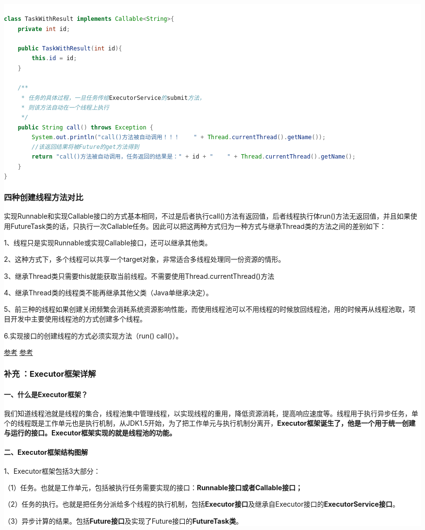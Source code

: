 ```java
  
class TaskWithResult implements Callable<String>{   
    private int id;   
  
    public TaskWithResult(int id){   
        this.id = id;   
    }   
  
    /**  
     * 任务的具体过程，一旦任务传给ExecutorService的submit方法， 
     * 则该方法自动在一个线程上执行 
     */   
    public String call() throws Exception {  
        System.out.println("call()方法被自动调用！！！    " + Thread.currentThread().getName());   
        //该返回结果将被Future的get方法得到  
        return "call()方法被自动调用，任务返回的结果是：" + id + "    " + Thread.currentThread().getName();   
    }   
} 
```

###  四种创建线程方法对比

实现Runnable和实现Callable接口的方式基本相同，不过是后者执行call()方法有返回值，后者线程执行体run()方法无返回值，并且如果使用FutureTask类的话，只执行一次Callable任务。因此可以把这两种方式归为一种方式与继承Thread类的方法之间的差别如下：

1、线程只是实现Runnable或实现Callable接口，还可以继承其他类。

2、这种方式下，多个线程可以共享一个target对象，非常适合多线程处理同一份资源的情形。

3、继承Thread类只需要this就能获取当前线程。不需要使用Thread.currentThread()方法

4、继承Thread类的线程类不能再继承其他父类（Java单继承决定）。

5、前三种的线程如果创建关闭频繁会消耗系统资源影响性能，而使用线程池可以不用线程的时候放回线程池，用的时候再从线程池取，项目开发中主要使用线程池的方式创建多个线程。

6.实现接口的创建线程的方式必须实现方法（run() call()）。

[参考](https://blog.csdn.net/baihualindesu/article/details/89523837) [参考](https://blog.csdn.net/m0_37840000/article/details/79756932)

### 补充 ：Executor框架详解

#### 一、什么是Executor框架？

我们知道线程池就是线程的集合，线程池集中管理线程，以实现线程的重用，降低资源消耗，提高响应速度等。线程用于执行异步任务，单个的线程既是工作单元也是执行机制，从JDK1.5开始，为了把工作单元与执行机制分离开，**Executor框架诞生了，他是一个用于统一创建与运行的接口。Executor框架实现的就是线程池的功能。**

####  二、Executor框架结构图解

1、Executor框架包括3大部分：

（1）任务。也就是工作单元，包括被执行任务需要实现的接口：**Runnable接口或者Callable接口；**

（2）任务的执行。也就是把任务分派给多个线程的执行机制，包括**Executor接口**及继承自Executor接口的**ExecutorService接口**。

（3）异步计算的结果。包括**Future接口**及实现了Future接口的**FutureTask类**。
